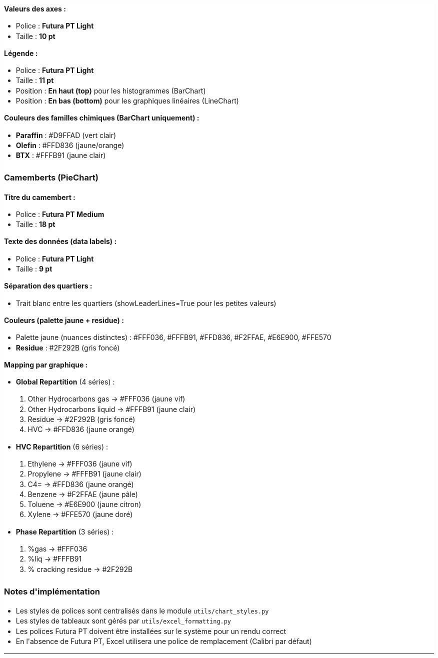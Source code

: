 **Valeurs des axes :**
- Police : **Futura PT Light**
- Taille : **10 pt**

**Légende :**
- Police : **Futura PT Light**
- Taille : **11 pt**
- Position : **En haut (top)** pour les histogrammes (BarChart)
- Position : **En bas (bottom)** pour les graphiques linéaires (LineChart)

**Couleurs des familles chimiques (BarChart uniquement) :**
- **Paraffin** : #D9FFAD (vert clair)
- **Olefin** : #FFD836 (jaune/orange)
- **BTX** : #FFFB91 (jaune clair)

### Camemberts (PieChart)

**Titre du camembert :**
- Police : **Futura PT Medium**
- Taille : **18 pt**

**Texte des données (data labels) :**
- Police : **Futura PT Light**
- Taille : **9 pt**

**Séparation des quartiers :**
- Trait blanc entre les quartiers (showLeaderLines=True pour les petites valeurs)

**Couleurs (palette jaune + residue) :**
- Palette jaune (nuances distinctes) : #FFF036, #FFFB91, #FFD836, #F2FFAE, #E6E900, #FFE570
- **Residue** : #2F292B (gris foncé)

**Mapping par graphique :**
- **Global Repartition** (4 séries) :
  1. Other Hydrocarbons gas → #FFF036 (jaune vif)
  2. Other Hydrocarbons liquid → #FFFB91 (jaune clair)
  3. Residue → #2F292B (gris foncé)
  4. HVC → #FFD836 (jaune orangé)

- **HVC Repartition** (6 séries) :
  1. Ethylene → #FFF036 (jaune vif)
  2. Propylene → #FFFB91 (jaune clair)
  3. C4= → #FFD836 (jaune orangé)
  4. Benzene → #F2FFAE (jaune pâle)
  5. Toluene → #E6E900 (jaune citron)
  6. Xylene → #FFE570 (jaune doré)

- **Phase Repartition** (3 séries) :
  1. %gas → #FFF036
  2. %liq → #FFFB91
  3. % cracking residue → #2F292B

### Notes d'implémentation

- Les styles de polices sont centralisés dans le module `utils/chart_styles.py`
- Les styles de tableaux sont gérés par `utils/excel_formatting.py`
- Les polices Futura PT doivent être installées sur le système pour un rendu correct
- En l'absence de Futura PT, Excel utilisera une police de remplacement (Calibri par défaut)

---
